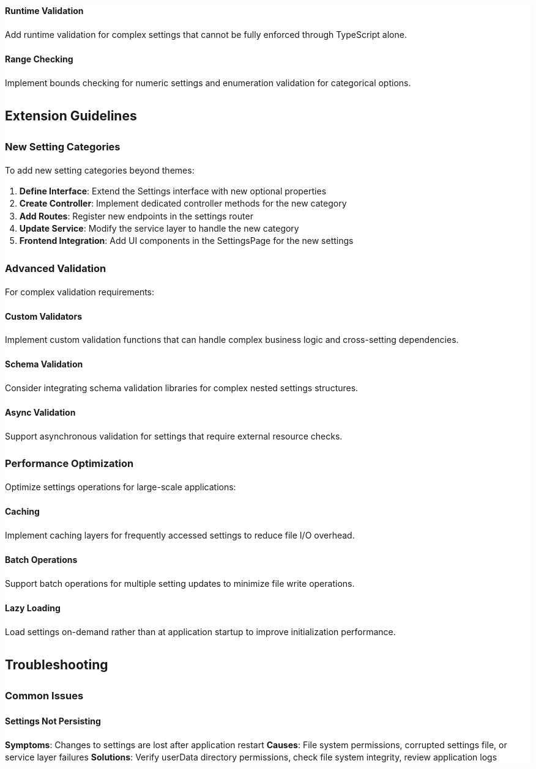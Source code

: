 #### Runtime Validation
Add runtime validation for complex settings that cannot be fully enforced through TypeScript alone.

#### Range Checking
Implement bounds checking for numeric settings and enumeration validation for categorical options.

## Extension Guidelines

### New Setting Categories

To add new setting categories beyond themes:

1. **Define Interface**: Extend the Settings interface with new optional properties
2. **Create Controller**: Implement dedicated controller methods for the new category
3. **Add Routes**: Register new endpoints in the settings router
4. **Update Service**: Modify the service layer to handle the new category
5. **Frontend Integration**: Add UI components in the SettingsPage for the new settings

### Advanced Validation

For complex validation requirements:

#### Custom Validators
Implement custom validation functions that can handle complex business logic and cross-setting dependencies.

#### Schema Validation
Consider integrating schema validation libraries for complex nested settings structures.

#### Async Validation
Support asynchronous validation for settings that require external resource checks.

### Performance Optimization

Optimize settings operations for large-scale applications:

#### Caching
Implement caching layers for frequently accessed settings to reduce file I/O overhead.

#### Batch Operations
Support batch operations for multiple setting updates to minimize file write operations.

#### Lazy Loading
Load settings on-demand rather than at application startup to improve initialization performance.

## Troubleshooting

### Common Issues

#### Settings Not Persisting
**Symptoms**: Changes to settings are lost after application restart
**Causes**: File system permissions, corrupted settings file, or service layer failures
**Solutions**: Verify userData directory permissions, check file system integrity, review application logs
